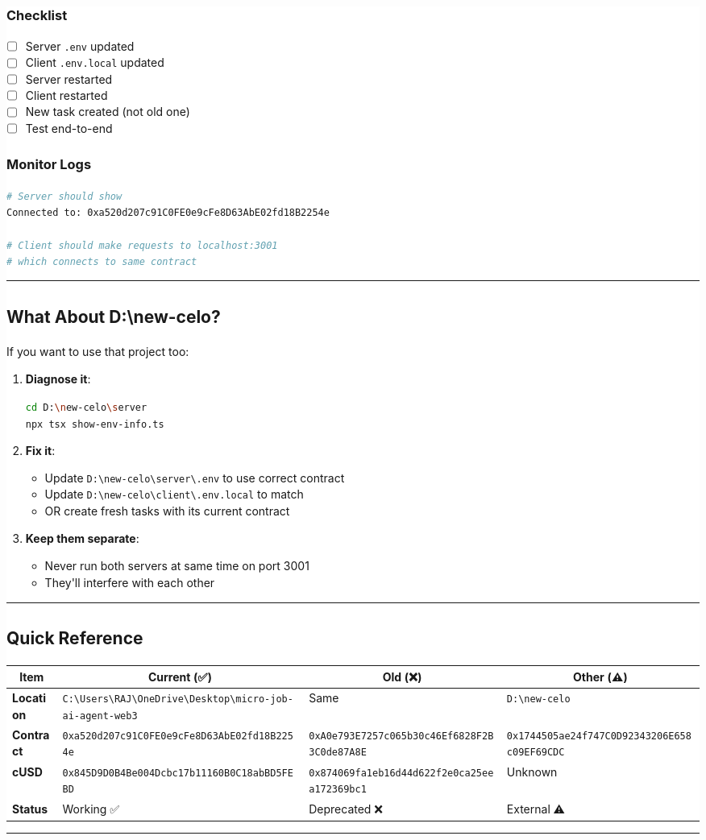 ### Checklist

- [ ] Server `.env` updated
- [ ] Client `.env.local` updated
- [ ] Server restarted
- [ ] Client restarted
- [ ] New task created (not old one)
- [ ] Test end-to-end

### Monitor Logs

```bash
# Server should show
Connected to: 0xa520d207c91C0FE0e9cFe8D63AbE02fd18B2254e

# Client should make requests to localhost:3001
# which connects to same contract
```

---

## What About D:\new-celo?

If you want to use that project too:

1. **Diagnose it**:

   ```bash
   cd D:\new-celo\server
   npx tsx show-env-info.ts
   ```

2. **Fix it**:

   - Update `D:\new-celo\server\.env` to use correct contract
   - Update `D:\new-celo\client\.env.local` to match
   - OR create fresh tasks with its current contract

3. **Keep them separate**:
   - Never run both servers at same time on port 3001
   - They'll interfere with each other

---

## Quick Reference

| Item         | Current (✅)                                            | Old (❌)                                     | Other (⚠️)                                   |
| ------------ | ------------------------------------------------------- | -------------------------------------------- | -------------------------------------------- |
| **Location** | `C:\Users\RAJ\OneDrive\Desktop\micro-job-ai-agent-web3` | Same                                         | `D:\new-celo`                                |
| **Contract** | `0xa520d207c91C0FE0e9cFe8D63AbE02fd18B2254e`            | `0xA0e793E7257c065b30c46Ef6828F2B3C0de87A8E` | `0x1744505ae24f747C0D92343206E658c09EF69CDC` |
| **cUSD**     | `0x845D9D0B4Be004Dcbc17b11160B0C18abBD5FEBD`            | `0x874069fa1eb16d44d622f2e0ca25eea172369bc1` | Unknown                                      |
| **Status**   | Working ✅                                              | Deprecated ❌                                | External ⚠️                                  |

---